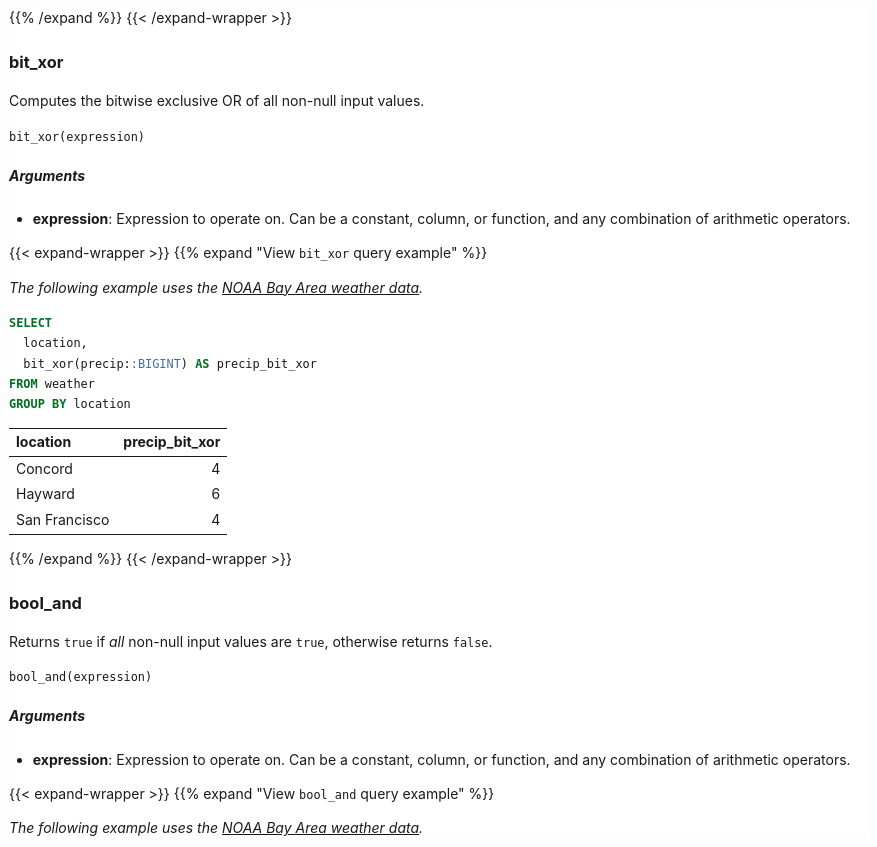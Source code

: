 {{% /expand %}}
{{< /expand-wrapper >}}

### bit_xor

Computes the bitwise exclusive OR of all non-null input values.

```sql
bit_xor(expression)
```

##### Arguments

- **expression**: Expression to operate on.
  Can be a constant, column, or function, and any combination of arithmetic operators.

{{< expand-wrapper >}}
{{% expand "View `bit_xor` query example" %}}

_The following example uses the
[NOAA Bay Area weather data](/influxdb/version/reference/sample-data/#noaa-bay-area-weather-data)._

```sql
SELECT 
  location,
  bit_xor(precip::BIGINT) AS precip_bit_xor
FROM weather
GROUP BY location
```

| location      | precip_bit_xor |
| :------------ | -------------: |
| Concord       |              4 |
| Hayward       |              6 |
| San Francisco |              4 |

{{% /expand %}}
{{< /expand-wrapper >}}

### bool_and

Returns `true` if _all_ non-null input values are `true`, otherwise returns `false`.

```sql
bool_and(expression)
```

##### Arguments

- **expression**: Expression to operate on.
  Can be a constant, column, or function, and any combination of arithmetic operators.

{{< expand-wrapper >}}
{{% expand "View `bool_and` query example" %}}

_The following example uses the
[NOAA Bay Area weather data](/influxdb/version/reference/sample-data/#noaa-bay-area-weather-data)._
